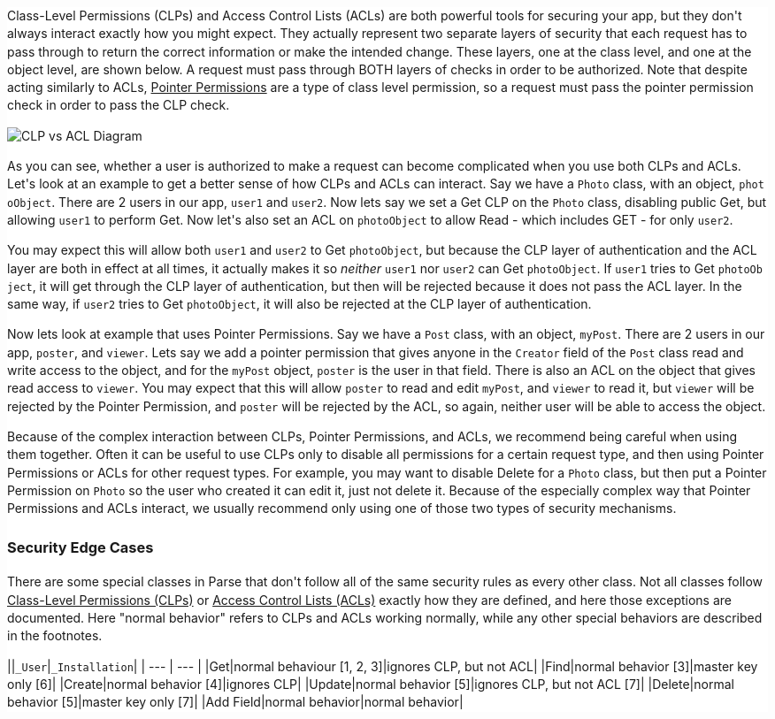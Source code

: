Class-Level Permissions (CLPs) and Access Control Lists (ACLs) are both powerful tools for securing your app, but they don't always interact exactly how you might expect. They actually represent two separate layers of security that each request has to pass through to return the correct information or make the intended change. These layers, one at the class level, and one at the object level, are shown below. A request must pass through BOTH layers of checks in order to be authorized. Note that despite acting similarly to ACLs, [Pointer Permissions](#pointer-permissions) are a type of class level permission, so a request must pass the pointer permission check in order to pass the CLP check.

<img alt="CLP vs ACL Diagram" data-echo="{{ '/assets/images/clp_vs_acl_diagram.png' | prepend: site.baseurl }}"/>

As you can see, whether a user is authorized to make a request can become complicated when you use both CLPs and ACLs. Let's look at an example to get a better sense of how CLPs and ACLs can interact. Say we have a `Photo` class, with an object, `photoObject`. There are 2 users in our app, `user1` and `user2`. Now lets say we set a Get CLP on the `Photo` class, disabling public Get, but allowing `user1` to perform Get. Now let's also set an ACL on `photoObject` to allow Read - which includes GET - for only `user2`.

You may expect this will allow both `user1` and `user2` to Get `photoObject`, but because the CLP layer of authentication and the ACL layer are both in effect at all times, it actually makes it so *neither* `user1` nor `user2` can Get `photoObject`. If `user1` tries to Get `photoObject`, it will get through the CLP layer of authentication, but then will be rejected because it does not pass the ACL layer. In the same way, if `user2` tries to Get `photoObject`, it will also be rejected at the CLP layer of authentication.

Now lets look at example that uses Pointer Permissions. Say we have a `Post` class, with an object, `myPost`. There are 2 users in our app, `poster`, and `viewer`. Lets say we add a pointer permission that gives anyone in the `Creator` field of the `Post` class read and write access to the object, and for the `myPost` object, `poster` is the user in that field. There is also an ACL on the object that gives read access to `viewer`. You may expect that this will allow `poster` to read and edit `myPost`, and `viewer` to read it, but `viewer` will be rejected by the Pointer Permission, and `poster` will be rejected by the ACL, so again, neither user will be able to access the object.

Because of the complex interaction between CLPs, Pointer Permissions, and ACLs, we recommend being careful when using them together. Often it can be useful to use CLPs only to disable all permissions for a certain request type, and then using Pointer Permissions or ACLs for other request types. For example, you may want to disable Delete for a `Photo` class, but then put a Pointer Permission on `Photo` so the user who created it can edit it, just not delete it. Because of the especially complex way that Pointer Permissions and ACLs interact, we usually recommend only using one of those two types of security mechanisms.

### Security Edge Cases

There are some special classes in Parse that don't follow all of the same security rules as every other class. Not all classes follow [Class-Level Permissions (CLPs)](#class-level-permissions) or [Access Control Lists (ACLs)](#object-level-access-control) exactly how they are defined, and here those exceptions are documented. Here "normal behavior" refers to CLPs and ACLs working normally, while any other special behaviors are described in the footnotes.

||`_User`|`_Installation`|
| --- | --- |
|Get|normal behaviour [1, 2, 3]|ignores CLP, but not ACL|
|Find|normal behavior [3]|master key only [6]|
|Create|normal behavior [4]|ignores CLP|
|Update|normal behavior [5]|ignores CLP, but not ACL [7]|
|Delete|normal behavior [5]|master key only [7]|
|Add Field|normal behavior|normal behavior|
